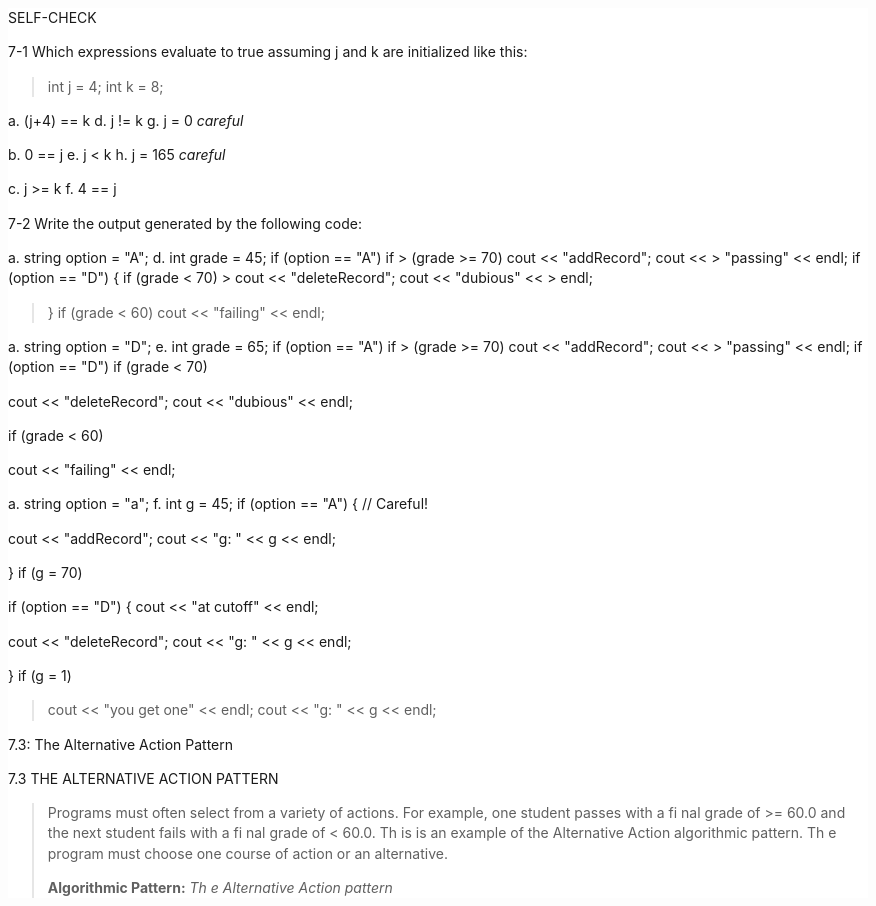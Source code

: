 SELF-CHECK

7-1 Which expressions evaluate to true assuming j and k are initialized
like this:

> int j = 4; int k = 8;

a.  (j+4) == k d. j != k g. j = 0 *careful*

b.  0 == j e. j &lt; k h. j = 165 *careful*

c.  j &gt;= k f. 4 == j

7-2 Write the output generated by the following code:

a.  string option = "A"; d. int grade = 45; if (option == "A") if
    > (grade &gt;= 70) cout &lt;&lt; "addRecord"; cout &lt;&lt;
    > "passing" &lt;&lt; endl; if (option == "D") { if (grade &lt; 70)
    > cout &lt;&lt; "deleteRecord"; cout &lt;&lt; "dubious" &lt;&lt;
    > endl;

> } if (grade &lt; 60) cout &lt;&lt; "failing" &lt;&lt; endl;

a.  string option = "D"; e. int grade = 65; if (option == "A") if
    > (grade &gt;= 70) cout &lt;&lt; "addRecord"; cout &lt;&lt;
    > "passing" &lt;&lt; endl; if (option == "D") if (grade &lt; 70)

cout &lt;&lt; "deleteRecord"; cout &lt;&lt; "dubious" &lt;&lt; endl;

if (grade &lt; 60)

cout &lt;&lt; "failing" &lt;&lt; endl;

a.  string option = "a"; f. int g = 45; if (option == "A") { // Careful!

cout &lt;&lt; "addRecord"; cout &lt;&lt; "g: " &lt;&lt; g &lt;&lt; endl;

} if (g = 70)

if (option == "D") { cout &lt;&lt; "at cutoff" &lt;&lt; endl;

cout &lt;&lt; "deleteRecord"; cout &lt;&lt; "g: " &lt;&lt; g &lt;&lt;
endl;

} if (g = 1)

> cout &lt;&lt; "you get one" &lt;&lt; endl; cout &lt;&lt; "g: "
> &lt;&lt; g &lt;&lt; endl;

7.3: The Alternative Action Pattern

7.3 THE ALTERNATIVE ACTION PATTERN

> Programs must often select from a variety of actions. For example, one
> student passes with a fi nal grade of &gt;= 60.0 and the next student
> fails with a fi nal grade of &lt; 60.0. Th is is an example of the
> Alternative Action algorithmic pattern. Th e program must choose one
> course of action or an alternative.
>
> **Algorithmic Pattern:** *Th e Alternative Action pattern*

